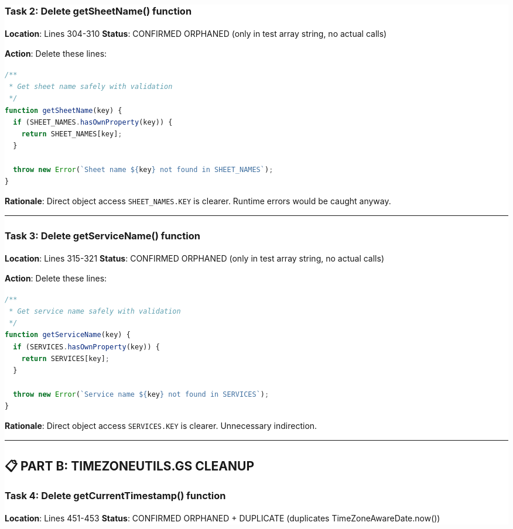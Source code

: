 ### Task 2: Delete getSheetName() function

**Location**: Lines 304-310
**Status**: CONFIRMED ORPHANED (only in test array string, no actual calls)

**Action**: Delete these lines:
```javascript
/**
 * Get sheet name safely with validation
 */
function getSheetName(key) {
  if (SHEET_NAMES.hasOwnProperty(key)) {
    return SHEET_NAMES[key];
  }

  throw new Error(`Sheet name ${key} not found in SHEET_NAMES`);
}
```

**Rationale**: Direct object access `SHEET_NAMES.KEY` is clearer. Runtime errors would be caught anyway.

---

### Task 3: Delete getServiceName() function

**Location**: Lines 315-321
**Status**: CONFIRMED ORPHANED (only in test array string, no actual calls)

**Action**: Delete these lines:
```javascript
/**
 * Get service name safely with validation
 */
function getServiceName(key) {
  if (SERVICES.hasOwnProperty(key)) {
    return SERVICES[key];
  }

  throw new Error(`Service name ${key} not found in SERVICES`);
}
```

**Rationale**: Direct object access `SERVICES.KEY` is clearer. Unnecessary indirection.

---

## 📋 PART B: TIMEZONEUTILS.GS CLEANUP

### Task 4: Delete getCurrentTimestamp() function

**Location**: Lines 451-453
**Status**: CONFIRMED ORPHANED + DUPLICATE (duplicates TimeZoneAwareDate.now())
